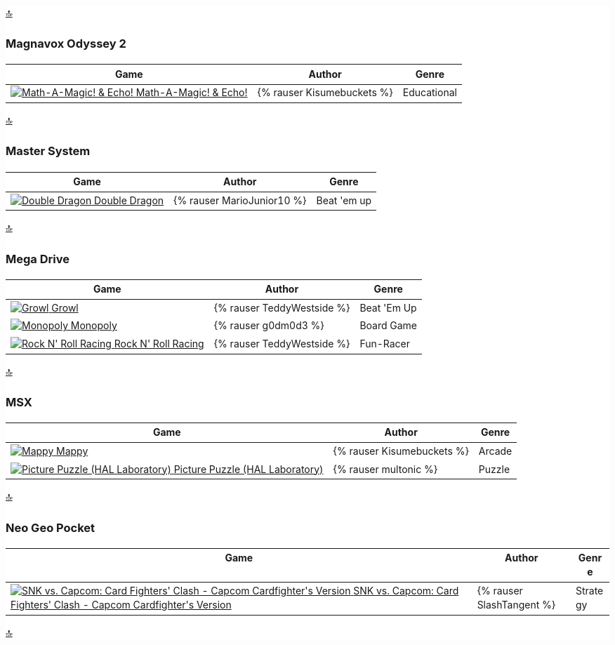 <a href="#toc">:top:</a>


### Magnavox Odyssey 2


| Game | Author | Genre |
|------|--------|-------|
| <a class="gameicon-link" href="https://retroachievements.org/game/17314" target="_blank" rel="noopener"> <img class="gameicon" src="https://retroachievements.org/Images/040603.png" alt="Math-A-Magic! & Echo!"> <span>Math-A-Magic! & Echo!</span></a> | {% rauser Kisumebuckets %}  | Educational |

<a href="#toc">:top:</a>


### Master System


| Game | Author | Genre |
|------|--------|-------|
| <a class="gameicon-link" href="https://retroachievements.org/game/10426" target="_blank" rel="noopener"> <img class="gameicon" src="https://retroachievements.org/Images/039804.png" alt="Double Dragon"> <span>Double Dragon</span></a> | {% rauser MarioJunior10 %}  | Beat 'em up |

<a href="#toc">:top:</a>


### Mega Drive


| Game | Author | Genre |
|------|--------|-------|
| <a class="gameicon-link" href="https://retroachievements.org/game/4288" target="_blank" rel="noopener"> <img class="gameicon" src="https://retroachievements.org/Images/006030.png" alt="Growl"> <span>Growl</span></a> | {% rauser TeddyWestside %}  | Beat 'Em Up |
| <a class="gameicon-link" href="https://retroachievements.org/game/8663" target="_blank" rel="noopener"> <img class="gameicon" src="https://retroachievements.org/Images/018393.png" alt="Monopoly"> <span>Monopoly</span></a> | {% rauser g0dm0d3 %}  | Board Game |
| <a class="gameicon-link" href="https://retroachievements.org/game/4418" target="_blank" rel="noopener"> <img class="gameicon" src="https://retroachievements.org/Images/040649.png" alt="Rock N' Roll Racing"> <span>Rock N' Roll Racing</span></a> | {% rauser TeddyWestside %}  | Fun-Racer |

<a href="#toc">:top:</a>


### MSX


| Game | Author | Genre |
|------|--------|-------|
| <a class="gameicon-link" href="https://retroachievements.org/game/17324" target="_blank" rel="noopener"> <img class="gameicon" src="https://retroachievements.org/Images/040794.png" alt="Mappy"> <span>Mappy</span></a> | {% rauser Kisumebuckets %}  | Arcade |
| <a class="gameicon-link" href="https://retroachievements.org/game/16396" target="_blank" rel="noopener"> <img class="gameicon" src="https://retroachievements.org/Images/040623.png" alt="Picture Puzzle (HAL Laboratory)"> <span>Picture Puzzle (HAL Laboratory)</span></a> | {% rauser multonic %}  | Puzzle |

<a href="#toc">:top:</a>


### Neo Geo Pocket


| Game | Author | Genre |
|------|--------|-------|
| <a class="gameicon-link" href="https://retroachievements.org/game/14395" target="_blank" rel="noopener"> <img class="gameicon" src="https://retroachievements.org/Images/040978.png" alt="SNK vs. Capcom: Card Fighters' Clash - Capcom Cardfighter's Version"> <span>SNK vs. Capcom: Card Fighters' Clash - Capcom Cardfighter's Version</span></a> | {% rauser SlashTangent %}  | Strategy |

<a href="#toc">:top:</a>
